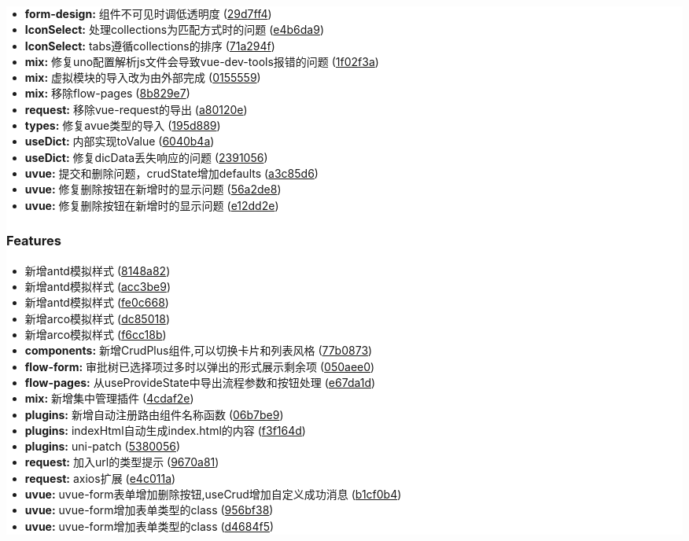 * **form-design:** 组件不可见时调低透明度 ([29d7ff4](https://github.com/SoulLyoko/yusui-tools/commit/29d7ff4d69fd000a2f774ba2482f9a76b28cbc51))
* **IconSelect:** 处理collections为匹配方式时的问题 ([e4b6da9](https://github.com/SoulLyoko/yusui-tools/commit/e4b6da935d9dbcbde20086344097945d3e4b3450))
* **IconSelect:** tabs遵循collections的排序 ([71a294f](https://github.com/SoulLyoko/yusui-tools/commit/71a294f1e568657daba57b499b30b261632232f3))
* **mix:** 修复uno配置解析js文件会导致vue-dev-tools报错的问题 ([1f02f3a](https://github.com/SoulLyoko/yusui-tools/commit/1f02f3a74121a57aa323ac4f88691970eb147a47))
* **mix:** 虚拟模块的导入改为由外部完成 ([0155559](https://github.com/SoulLyoko/yusui-tools/commit/015555932d231ec885902d16f414e1d87a649155))
* **mix:** 移除flow-pages ([8b829e7](https://github.com/SoulLyoko/yusui-tools/commit/8b829e77a4855b5193041f53f2de294affa91061))
* **request:** 移除vue-request的导出 ([a80120e](https://github.com/SoulLyoko/yusui-tools/commit/a80120eff5e7cc429a3a61b7b041d093a777cb33))
* **types:** 修复avue类型的导入 ([195d889](https://github.com/SoulLyoko/yusui-tools/commit/195d88993441d42ac33c98fb526e31845ad5a4ab))
* **useDict:** 内部实现toValue ([6040b4a](https://github.com/SoulLyoko/yusui-tools/commit/6040b4acec5dcf6b802837c063b18d994114b0c8))
* **useDict:** 修复dicData丢失响应的问题 ([2391056](https://github.com/SoulLyoko/yusui-tools/commit/2391056b23dddf2fb01f86db0d373af43db022b9))
* **uvue:** 提交和删除问题，crudState增加defaults ([a3c85d6](https://github.com/SoulLyoko/yusui-tools/commit/a3c85d6a71aea29168e2655389d9ad6a72b82493))
* **uvue:** 修复删除按钮在新增时的显示问题 ([56a2de8](https://github.com/SoulLyoko/yusui-tools/commit/56a2de8899ba63bcff710b1c15eef5952f12eba6))
* **uvue:** 修复删除按钮在新增时的显示问题 ([e12dd2e](https://github.com/SoulLyoko/yusui-tools/commit/e12dd2ec12e47cda4d57495ed37484791509ba98))


### Features

* 新增antd模拟样式 ([8148a82](https://github.com/SoulLyoko/yusui-tools/commit/8148a82cab3787b508cd73ac89069987f123dfb3))
* 新增antd模拟样式 ([acc3be9](https://github.com/SoulLyoko/yusui-tools/commit/acc3be9792648ac66c7cf228933382706e5ce9d5))
* 新增antd模拟样式 ([fe0c668](https://github.com/SoulLyoko/yusui-tools/commit/fe0c66801b07233d37835c62774f00b6bfa68bc1))
* 新增arco模拟样式 ([dc85018](https://github.com/SoulLyoko/yusui-tools/commit/dc850187a310d61e562c9ef901b5ebfbfd16ef17))
* 新增arco模拟样式 ([f6cc18b](https://github.com/SoulLyoko/yusui-tools/commit/f6cc18b7249f6c0b2feef12e35203f754f85812f))
* **components:**  新增CrudPlus组件,可以切换卡片和列表风格 ([77b0873](https://github.com/SoulLyoko/yusui-tools/commit/77b0873ab4f44212eee3069e223092c605c16476))
* **flow-form:** 审批树已选择项过多时以弹出的形式展示剩余项 ([050aee0](https://github.com/SoulLyoko/yusui-tools/commit/050aee02f0c47efe5a571aac9abb594e8cc23bf1))
* **flow-pages:** 从useProvideState中导出流程参数和按钮处理 ([e67da1d](https://github.com/SoulLyoko/yusui-tools/commit/e67da1d7a788a17ef175cb1e8383835874cd9801))
* **mix:** 新增集中管理插件 ([4cdaf2e](https://github.com/SoulLyoko/yusui-tools/commit/4cdaf2ee500d428e6f2c2d8be29c52957b287704))
* **plugins:** 新增自动注册路由组件名称函数 ([06b7be9](https://github.com/SoulLyoko/yusui-tools/commit/06b7be9242b15b97575bd39b2065aeaf6f5731f0))
* **plugins:** indexHtml自动生成index.html的内容 ([f3f164d](https://github.com/SoulLyoko/yusui-tools/commit/f3f164d71e5418010437aad23d71c6c0fe1621ec))
* **plugins:** uni-patch ([5380056](https://github.com/SoulLyoko/yusui-tools/commit/5380056688e6ef7cb10822db763a25614f24d350))
* **request:** 加入url的类型提示 ([9670a81](https://github.com/SoulLyoko/yusui-tools/commit/9670a81adc8ada0331b76d4063e4f50807a016b4))
* **request:** axios扩展 ([e4c011a](https://github.com/SoulLyoko/yusui-tools/commit/e4c011a29bed160f3059d53e8d3a01fdfa70bf47))
* **uvue:** uvue-form表单增加删除按钮,useCrud增加自定义成功消息 ([b1cf0b4](https://github.com/SoulLyoko/yusui-tools/commit/b1cf0b43b550ded440b2e657a27c72cf248931d3))
* **uvue:** uvue-form增加表单类型的class ([956bf38](https://github.com/SoulLyoko/yusui-tools/commit/956bf38969f1b8f19c48aca3cbf1d2e5002a21e2))
* **uvue:** uvue-form增加表单类型的class ([d4684f5](https://github.com/SoulLyoko/yusui-tools/commit/d4684f552808e3722d7d161b79f2e17235acd87d))
